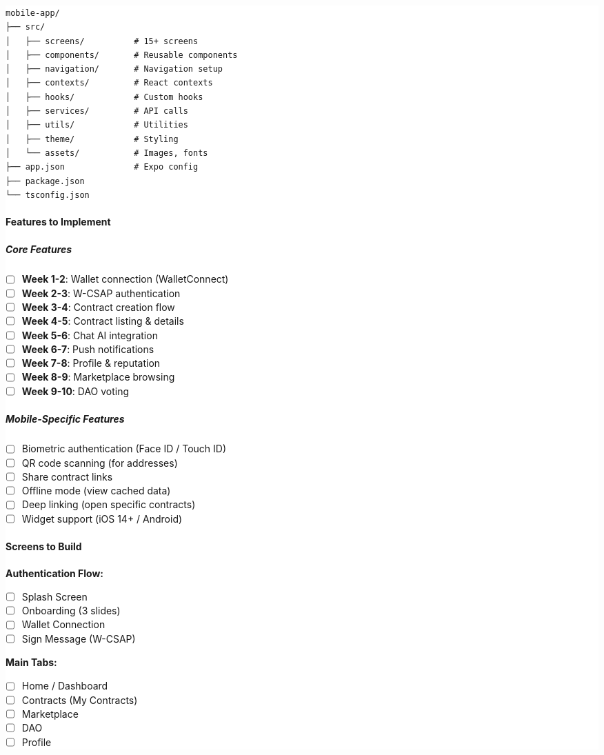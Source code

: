```
mobile-app/
├── src/
│   ├── screens/          # 15+ screens
│   ├── components/       # Reusable components
│   ├── navigation/       # Navigation setup
│   ├── contexts/         # React contexts
│   ├── hooks/            # Custom hooks
│   ├── services/         # API calls
│   ├── utils/            # Utilities
│   ├── theme/            # Styling
│   └── assets/           # Images, fonts
├── app.json              # Expo config
├── package.json
└── tsconfig.json
```

#### Features to Implement

##### Core Features
- [ ] **Week 1-2**: Wallet connection (WalletConnect)
- [ ] **Week 2-3**: W-CSAP authentication
- [ ] **Week 3-4**: Contract creation flow
- [ ] **Week 4-5**: Contract listing & details
- [ ] **Week 5-6**: Chat AI integration
- [ ] **Week 6-7**: Push notifications
- [ ] **Week 7-8**: Profile & reputation
- [ ] **Week 8-9**: Marketplace browsing
- [ ] **Week 9-10**: DAO voting

##### Mobile-Specific Features
- [ ] Biometric authentication (Face ID / Touch ID)
- [ ] QR code scanning (for addresses)
- [ ] Share contract links
- [ ] Offline mode (view cached data)
- [ ] Deep linking (open specific contracts)
- [ ] Widget support (iOS 14+ / Android)

#### Screens to Build

**Authentication Flow:**
- [ ] Splash Screen
- [ ] Onboarding (3 slides)
- [ ] Wallet Connection
- [ ] Sign Message (W-CSAP)

**Main Tabs:**
- [ ] Home / Dashboard
- [ ] Contracts (My Contracts)
- [ ] Marketplace
- [ ] DAO
- [ ] Profile
